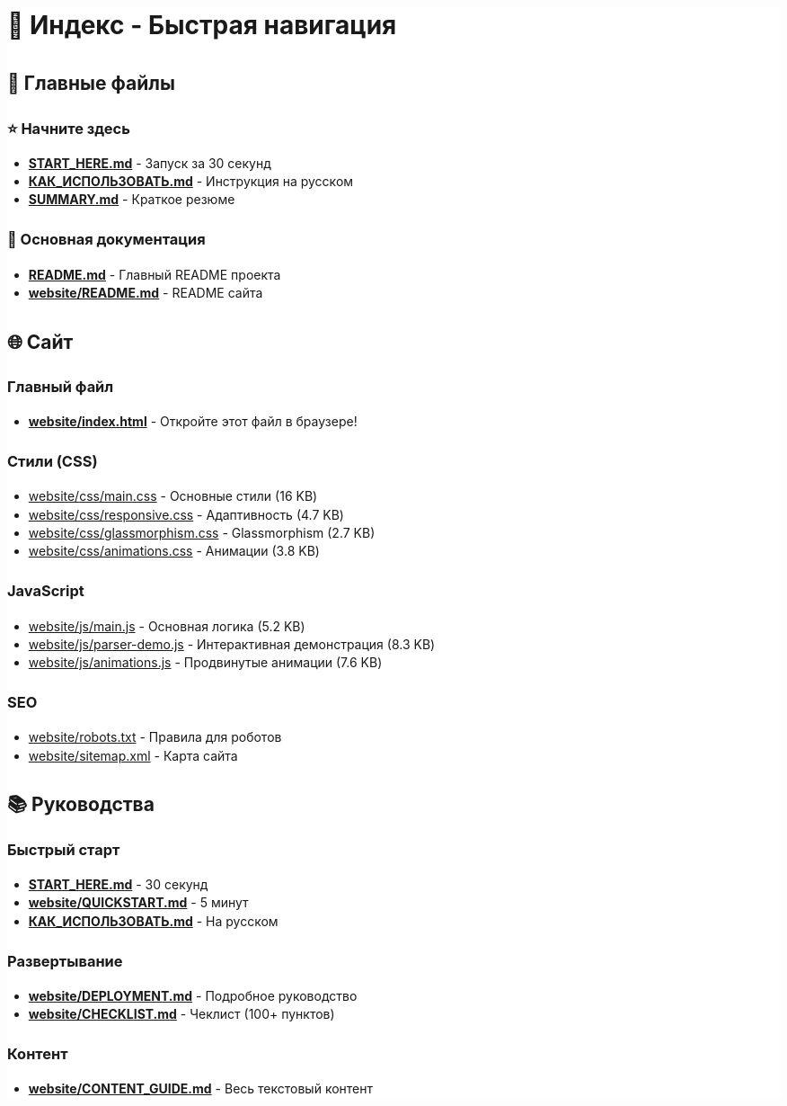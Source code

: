 # 📑 Индекс - Быстрая навигация

## 🎯 Главные файлы

### ⭐ Начните здесь
- **[START_HERE.md](START_HERE.md)** - Запуск за 30 секунд
- **[КАК_ИСПОЛЬЗОВАТЬ.md](КАК_ИСПОЛЬЗОВАТЬ.md)** - Инструкция на русском
- **[SUMMARY.md](SUMMARY.md)** - Краткое резюме

### 📖 Основная документация
- **[README.md](README.md)** - Главный README проекта
- **[website/README.md](website/README.md)** - README сайта

## 🌐 Сайт

### Главный файл
- **[website/index.html](website/index.html)** - Откройте этот файл в браузере!

### Стили (CSS)
- [website/css/main.css](website/css/main.css) - Основные стили (16 KB)
- [website/css/responsive.css](website/css/responsive.css) - Адаптивность (4.7 KB)
- [website/css/glassmorphism.css](website/css/glassmorphism.css) - Glassmorphism (2.7 KB)
- [website/css/animations.css](website/css/animations.css) - Анимации (3.8 KB)

### JavaScript
- [website/js/main.js](website/js/main.js) - Основная логика (5.2 KB)
- [website/js/parser-demo.js](website/js/parser-demo.js) - Интерактивная демонстрация (8.3 KB)
- [website/js/animations.js](website/js/animations.js) - Продвинутые анимации (7.6 KB)

### SEO
- [website/robots.txt](website/robots.txt) - Правила для роботов
- [website/sitemap.xml](website/sitemap.xml) - Карта сайта

## 📚 Руководства

### Быстрый старт
- **[START_HERE.md](START_HERE.md)** - 30 секунд
- **[website/QUICKSTART.md](website/QUICKSTART.md)** - 5 минут
- **[КАК_ИСПОЛЬЗОВАТЬ.md](КАК_ИСПОЛЬЗОВАТЬ.md)** - На русском

### Развертывание
- **[website/DEPLOYMENT.md](website/DEPLOYMENT.md)** - Подробное руководство
- **[website/CHECKLIST.md](website/CHECKLIST.md)** - Чеклист (100+ пунктов)

### Контент
- **[website/CONTENT_GUIDE.md](website/CONTENT_GUIDE.md)** - Весь текстовый контент
